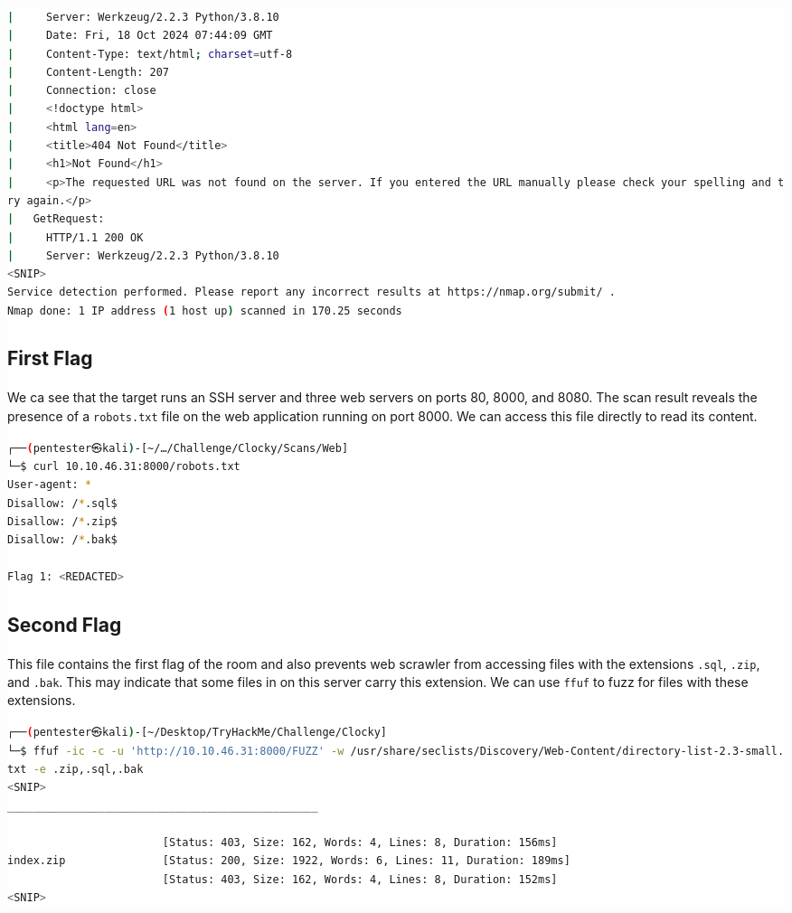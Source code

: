 ```bash
|     Server: Werkzeug/2.2.3 Python/3.8.10                                                    
|     Date: Fri, 18 Oct 2024 07:44:09 GMT
|     Content-Type: text/html; charset=utf-8
|     Content-Length: 207
|     Connection: close           
|     <!doctype html>       
|     <html lang=en>                                                                                                                                                                         
|     <title>404 Not Found</title>
|     <h1>Not Found</h1>                                                                                                                                                                     
|     <p>The requested URL was not found on the server. If you entered the URL manually please check your spelling and try again.</p>
|   GetRequest:                          
|     HTTP/1.1 200 OK                                                                                                                                                                        
|     Server: Werkzeug/2.2.3 Python/3.8.10  
<SNIP>
Service detection performed. Please report any incorrect results at https://nmap.org/submit/ . 
Nmap done: 1 IP address (1 host up) scanned in 170.25 seconds 
```

## First Flag
We ca see that the target runs an SSH server and three web servers on ports 80, 8000, and 8080. The scan result reveals the presence of a `robots.txt` file on the web application running on port 8000. We can access this file directly to read its content.
```bash
┌──(pentester㉿kali)-[~/…/Challenge/Clocky/Scans/Web]
└─$ curl 10.10.46.31:8000/robots.txt                                                                                          
User-agent: *
Disallow: /*.sql$
Disallow: /*.zip$
Disallow: /*.bak$

Flag 1: <REDACTED>
```

## Second Flag

This file contains the first flag of the room and also prevents web scrawler from accessing files with the extensions `.sql`, `.zip`, and `.bak`. This may indicate that some files in on this server carry this extension. We can use `ffuf` to fuzz for files with these extensions.
```bash
┌──(pentester㉿kali)-[~/Desktop/TryHackMe/Challenge/Clocky]
└─$ ffuf -ic -c -u 'http://10.10.46.31:8000/FUZZ' -w /usr/share/seclists/Discovery/Web-Content/directory-list-2.3-small.txt -e .zip,.sql,.bak
<SNIP>
________________________________________________

                        [Status: 403, Size: 162, Words: 4, Lines: 8, Duration: 156ms]
index.zip               [Status: 200, Size: 1922, Words: 6, Lines: 11, Duration: 189ms]
                        [Status: 403, Size: 162, Words: 4, Lines: 8, Duration: 152ms]
<SNIP>
```
